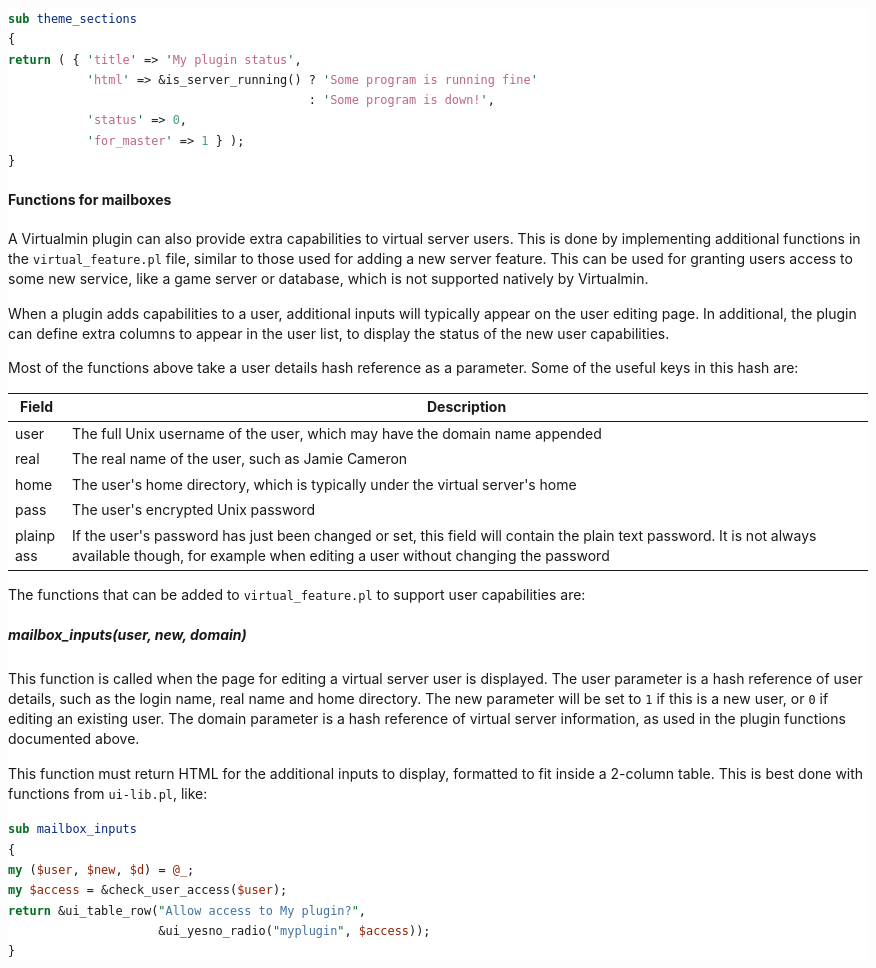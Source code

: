 
```perl
sub theme_sections
{
return ( { 'title' => 'My plugin status',
           'html' => &is_server_running() ? 'Some program is running fine'
                                          : 'Some program is down!',
           'status' => 0,
           'for_master' => 1 } );
}
```

#### Functions for mailboxes

A Virtualmin plugin can also provide extra capabilities to virtual server users. This is done by implementing additional functions in the `virtual_feature.pl` file, similar to those used for adding a new server feature. This can be used for granting users access to some new service, like a game server or database, which is not supported natively by Virtualmin.

When a plugin adds capabilities to a user, additional inputs will typically appear on the user editing page. In additional, the plugin can define extra columns to appear in the user list, to display the status of the new user capabilities.

Most of the functions above take a user details hash reference as a parameter. Some of the useful keys in this hash are:

| Field       | Description                                                                   |
|-------------|-------------------------------------------------------------------------------|
| user        | The full Unix username of the user, which may have the domain name appended   |
| real        | The real name of the user, such as Jamie Cameron                              |
| home        | The user's home directory, which is typically under the virtual server's home |
| pass        | The user's encrypted Unix password                                            |
| plainpass   | If the user's password has just been changed or set, this field will contain the plain text password. It is not always available though, for example when editing a user without changing the password |


The functions that can be added to `virtual_feature.pl` to support user capabilities are:

##### mailbox_inputs(user, new, domain)

This function is called when the page for editing a virtual server user is displayed. The user parameter is a hash reference of user details, such as the login name, real name and home directory. The new parameter will be set to `1` if this is a new user, or `0` if editing an existing user. The domain parameter is a hash reference of virtual server information, as used in the plugin functions documented above.

This function must return HTML for the additional inputs to display, formatted to fit inside a 2-column table. This is best done with functions from `ui-lib.pl`, like:

```perl
sub mailbox_inputs
{
my ($user, $new, $d) = @_;
my $access = &check_user_access($user);
return &ui_table_row("Allow access to My plugin?",
                     &ui_yesno_radio("myplugin", $access));
}
```
